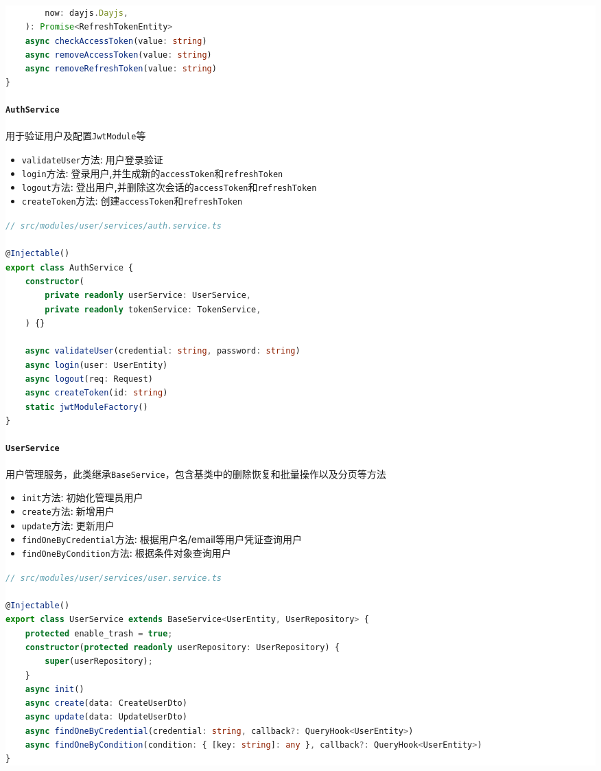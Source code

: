 ```typescript
        now: dayjs.Dayjs,
    ): Promise<RefreshTokenEntity>
    async checkAccessToken(value: string)
    async removeAccessToken(value: string)
    async removeRefreshToken(value: string)
}
```

#### `AuthService`

用于验证用户及配置`JwtModule`等

* `validateUser`方法: 用户登录验证
* `login`方法: 登录用户,并生成新的`accessToken`和`refreshToken`
* `logout`方法: 登出用户,并删除这次会话的`accessToken`和`refreshToken`
* `createToken`方法: 创建`accessToken`和`refreshToken`

```typescript
// src/modules/user/services/auth.service.ts

@Injectable()
export class AuthService {
    constructor(
        private readonly userService: UserService,
        private readonly tokenService: TokenService,
    ) {}

    async validateUser(credential: string, password: string)
    async login(user: UserEntity)
    async logout(req: Request)
    async createToken(id: string)
    static jwtModuleFactory()
}
```

#### `UserService`

用户管理服务，此类继承`BaseService`，包含基类中的删除恢复和批量操作以及分页等方法

* `init`方法: 初始化管理员用户
* `create`方法: 新增用户
* `update`方法: 更新用户
* `findOneByCredential`方法: 根据用户名/email等用户凭证查询用户
* `findOneByCondition`方法: 根据条件对象查询用户

```typescript
// src/modules/user/services/user.service.ts

@Injectable()
export class UserService extends BaseService<UserEntity, UserRepository> {
    protected enable_trash = true;
    constructor(protected readonly userRepository: UserRepository) {
        super(userRepository);
    }
    async init()
    async create(data: CreateUserDto)
    async update(data: UpdateUserDto)
    async findOneByCredential(credential: string, callback?: QueryHook<UserEntity>)
    async findOneByCondition(condition: { [key: string]: any }, callback?: QueryHook<UserEntity>)
}

```
